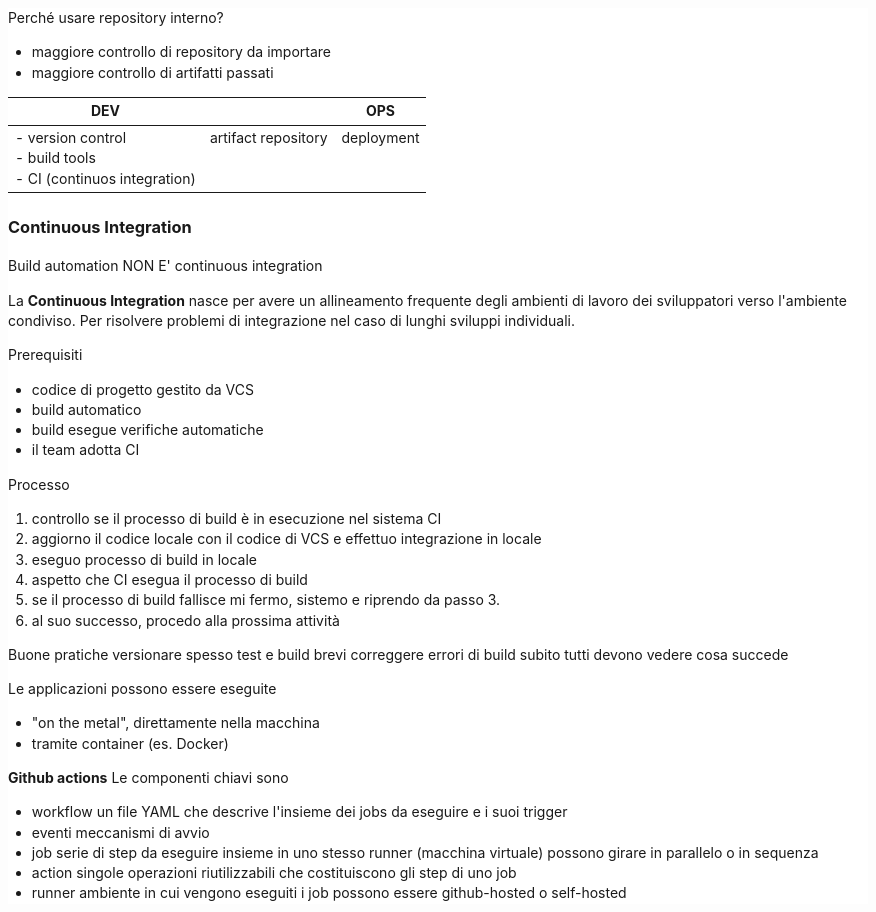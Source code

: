 Perché usare repository interno?
- maggiore controllo di repository da importare
- maggiore controllo di artifatti passati

| DEV                                                                    |                     | OPS        |
| ---------------------------------------------------------------------- | ------------------- | ---------- |
| - version control<br>- build tools<br>- CI (continuos integration)<br> | artifact repository | deployment |

### Continuous Integration
Build automation NON E' continuous integration

La **Continuous Integration** nasce per avere un allineamento frequente degli ambienti di lavoro dei sviluppatori verso l'ambiente condiviso. Per risolvere problemi di integrazione nel caso di lunghi sviluppi individuali.

Prerequisiti
- codice di progetto gestito da VCS
- build automatico
- build esegue verifiche automatiche
- il team adotta CI

Processo
1. controllo se il processo di build è in esecuzione nel sistema CI
2. aggiorno il codice locale con il codice di VCS e effettuo integrazione in locale
3. eseguo processo di build in locale
4. aspetto che CI esegua il processo di build
5. se il processo di build fallisce mi fermo, sistemo e riprendo da passo 3.
6. al suo successo, procedo alla prossima attività

Buone pratiche
versionare spesso
test e build brevi
correggere errori di build subito
tutti devono vedere cosa succede

Le applicazioni possono essere eseguite
- "on the metal", direttamente nella macchina
- tramite container (es. Docker)

**Github actions**
Le componenti chiavi sono
- workflow
  un file YAML che descrive l'insieme dei jobs da eseguire e i suoi trigger
- eventi
  meccanismi di avvio
- job
  serie di step da eseguire insieme in uno stesso runner (macchina virtuale)
  possono girare in parallelo o in sequenza
- action
  singole operazioni riutilizzabili che costituiscono gli step di uno job
- runner
  ambiente in cui vengono eseguiti i job
  possono essere github-hosted o self-hosted
